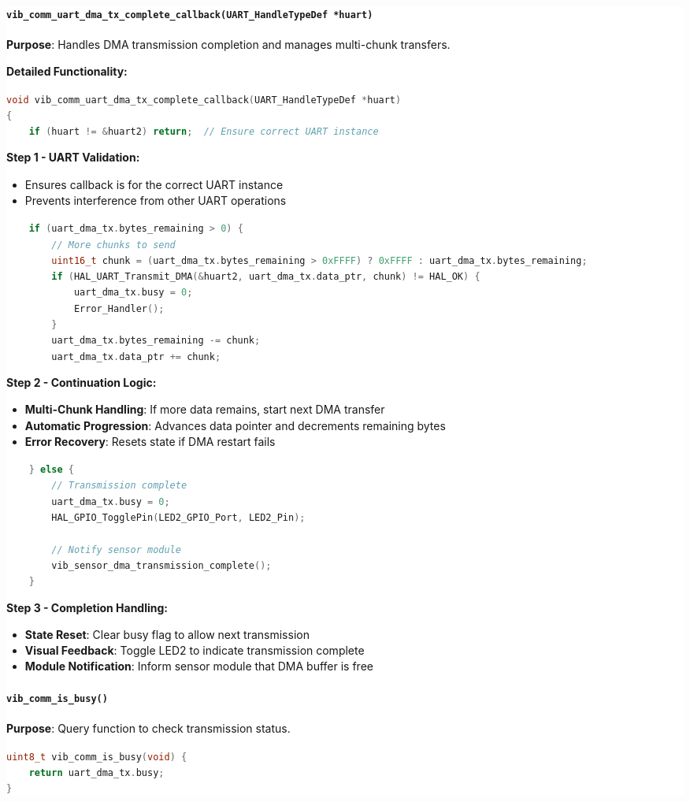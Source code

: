 #### `vib_comm_uart_dma_tx_complete_callback(UART_HandleTypeDef *huart)`

**Purpose**: Handles DMA transmission completion and manages multi-chunk transfers.

**Detailed Functionality:**

```c
void vib_comm_uart_dma_tx_complete_callback(UART_HandleTypeDef *huart)
{
    if (huart != &huart2) return;  // Ensure correct UART instance
```

**Step 1 - UART Validation:**
- Ensures callback is for the correct UART instance
- Prevents interference from other UART operations

```c
    if (uart_dma_tx.bytes_remaining > 0) {
        // More chunks to send
        uint16_t chunk = (uart_dma_tx.bytes_remaining > 0xFFFF) ? 0xFFFF : uart_dma_tx.bytes_remaining;
        if (HAL_UART_Transmit_DMA(&huart2, uart_dma_tx.data_ptr, chunk) != HAL_OK) {
            uart_dma_tx.busy = 0;
            Error_Handler();
        }
        uart_dma_tx.bytes_remaining -= chunk;
        uart_dma_tx.data_ptr += chunk;
```

**Step 2 - Continuation Logic:**
- **Multi-Chunk Handling**: If more data remains, start next DMA transfer
- **Automatic Progression**: Advances data pointer and decrements remaining bytes
- **Error Recovery**: Resets state if DMA restart fails

```c
    } else {
        // Transmission complete
        uart_dma_tx.busy = 0;
        HAL_GPIO_TogglePin(LED2_GPIO_Port, LED2_Pin);
        
        // Notify sensor module
        vib_sensor_dma_transmission_complete();
    }
```

**Step 3 - Completion Handling:**
- **State Reset**: Clear busy flag to allow next transmission
- **Visual Feedback**: Toggle LED2 to indicate transmission complete
- **Module Notification**: Inform sensor module that DMA buffer is free

#### `vib_comm_is_busy()`

**Purpose**: Query function to check transmission status.

```c
uint8_t vib_comm_is_busy(void) {
    return uart_dma_tx.busy;
}
```
